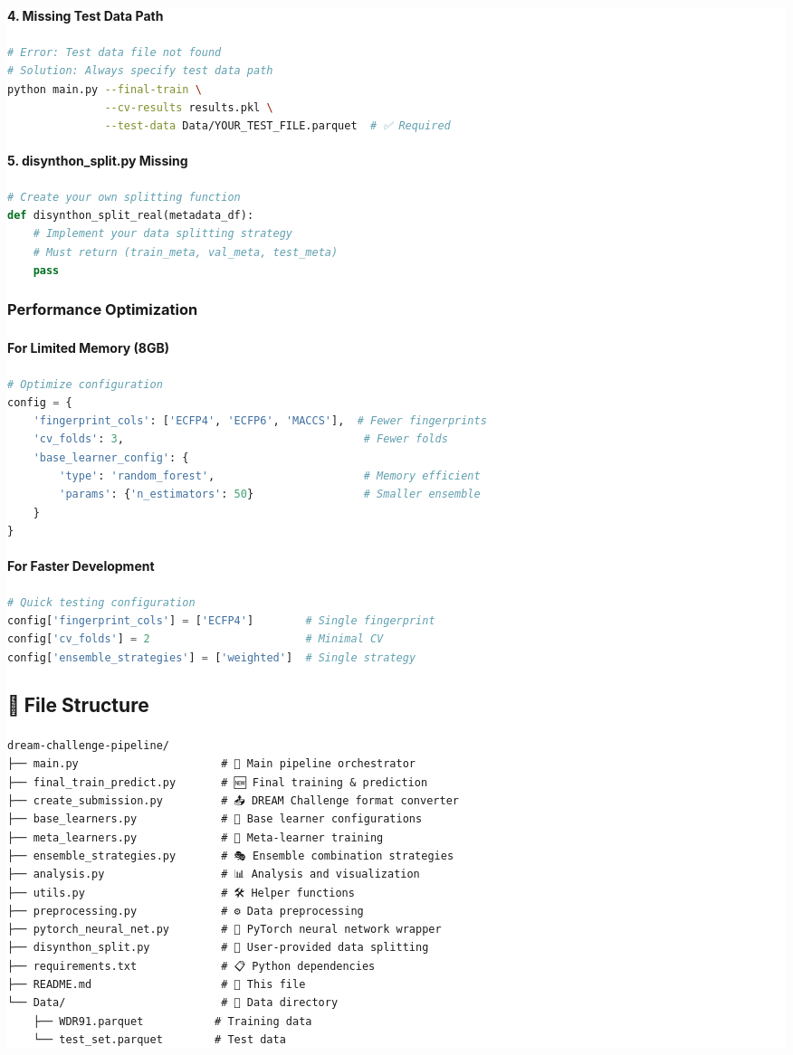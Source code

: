 #### 4. **Missing Test Data Path**
```bash
# Error: Test data file not found
# Solution: Always specify test data path
python main.py --final-train \
               --cv-results results.pkl \
               --test-data Data/YOUR_TEST_FILE.parquet  # ✅ Required
```

#### 5. **disynthon_split.py Missing**
```python
# Create your own splitting function
def disynthon_split_real(metadata_df):
    # Implement your data splitting strategy
    # Must return (train_meta, val_meta, test_meta)
    pass
```

### Performance Optimization

#### For Limited Memory (8GB)
```python
# Optimize configuration
config = {
    'fingerprint_cols': ['ECFP4', 'ECFP6', 'MACCS'],  # Fewer fingerprints
    'cv_folds': 3,                                     # Fewer folds
    'base_learner_config': {
        'type': 'random_forest',                       # Memory efficient
        'params': {'n_estimators': 50}                 # Smaller ensemble
    }
}
```

#### For Faster Development
```python
# Quick testing configuration
config['fingerprint_cols'] = ['ECFP4']        # Single fingerprint
config['cv_folds'] = 2                        # Minimal CV
config['ensemble_strategies'] = ['weighted']  # Single strategy
```

## 🔬 File Structure

```
dream-challenge-pipeline/
├── main.py                      # 🎯 Main pipeline orchestrator
├── final_train_predict.py       # 🆕 Final training & prediction
├── create_submission.py         # 📤 DREAM Challenge format converter
├── base_learners.py             # 🤖 Base learner configurations
├── meta_learners.py             # 🧠 Meta-learner training
├── ensemble_strategies.py       # 🎭 Ensemble combination strategies
├── analysis.py                  # 📊 Analysis and visualization
├── utils.py                     # 🛠️ Helper functions
├── preprocessing.py             # ⚙️ Data preprocessing
├── pytorch_neural_net.py        # 🧠 PyTorch neural network wrapper
├── disynthon_split.py           # 🎯 User-provided data splitting
├── requirements.txt             # 📋 Python dependencies
├── README.md                    # 📖 This file
└── Data/                        # 📁 Data directory
    ├── WDR91.parquet           # Training data
    └── test_set.parquet        # Test data
```
